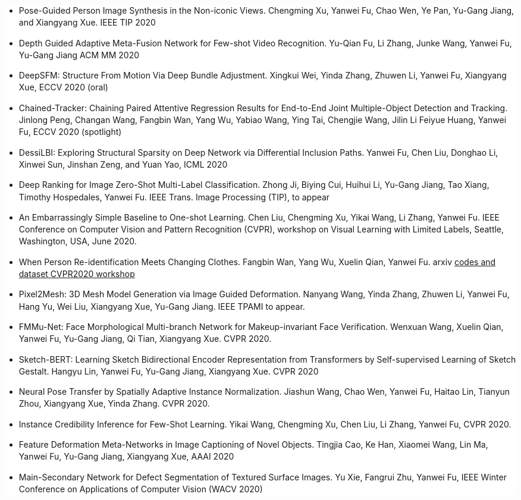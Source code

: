 * Pose-Guided Person Image Synthesis in the Non-iconic Views. Chengming Xu, Yanwei Fu, Chao Wen, Ye Pan, Yu-Gang Jiang, and Xiangyang Xue. IEEE TIP 2020 

* Depth Guided Adaptive Meta-Fusion Network for Few-shot Video Recognition. Yu-Qian Fu, Li Zhang, Junke Wang, Yanwei Fu, Yu-Gang Jiang ACM MM 2020

* DeepSFM: Structure From Motion Via Deep Bundle Adjustment. Xingkui Wei, Yinda Zhang, Zhuwen Li, Yanwei Fu, Xiangyang Xue, ECCV 2020 (oral)

* Chained-Tracker: Chaining Paired Attentive Regression Results for End-to-End Joint Multiple-Object Detection and Tracking. Jinlong Peng, Changan Wang, Fangbin Wan, Yang Wu, Yabiao Wang, Ying Tai, Chengjie Wang, Jilin Li Feiyue Huang, Yanwei Fu, ECCV 2020 (spotlight)

* DessiLBI: Exploring Structural Sparsity on Deep Network via Differential Inclusion Paths. Yanwei Fu, Chen Liu, Donghao Li, Xinwei Sun, Jinshan Zeng, and Yuan Yao, ICML 2020

* Deep Ranking for Image Zero-Shot Multi-Label Classification. Zhong Ji, Biying Cui, Huihui Li, Yu-Gang Jiang, Tao Xiang, Timothy Hospedales, Yanwei Fu. IEEE Trans. Image Processing (TIP), to appear

* An Embarrassingly Simple Baseline to One-shot Learning. Chen Liu, Chengming Xu, Yikai Wang, Li Zhang, Yanwei Fu. IEEE Conference on Computer Vision and Pattern Recognition (CVPR), workshop on Visual Learning with Limited Labels, Seattle, Washington, USA, June 2020.  

* When Person Re-identification Meets Changing Clothes. Fangbin Wan, Yang Wu, Xuelin Qian, Yanwei Fu. arxiv <a href="https://wanfb.github.io/dataset.html#">codes and dataset CVPR2020 workshop </a>

* Pixel2Mesh: 3D Mesh Model Generation via Image Guided Deformation. Nanyang Wang, Yinda Zhang, Zhuwen Li, Yanwei Fu, Hang Yu, Wei Liu, Xiangyang Xue, Yu-Gang Jiang. IEEE TPAMI to appear. 

* FMMu-Net: Face Morphological Multi-branch Network for Makeup-invariant Face Verification. Wenxuan Wang, Xuelin Qian, Yanwei Fu, Yu-Gang Jiang, Qi Tian, Xiangyang Xue. CVPR 2020. 

* Sketch-BERT: Learning Sketch Bidirectional Encoder Representation from Transformers by Self-supervised Learning of Sketch Gestalt. Hangyu Lin, Yanwei Fu, Yu-Gang Jiang, Xiangyang Xue. CVPR 2020 

<iframe width="300" height="160" src="https://www.youtube.com/embed/-Rrx761syWo" title="Sketch-BERT: Learning Sketch Bidirectional Encoder Representation From Transformers by Self-Super..." frameborder="0" allow="accelerometer; clipboard-write; encrypted-media; gyroscope; picture-in-picture" allowfullscreen></iframe>

* Neural Pose Transfer by Spatially Adaptive Instance Normalization. Jiashun Wang, Chao Wen, Yanwei Fu, Haitao Lin, Tianyun Zhou, Xiangyang Xue, Yinda Zhang. CVPR 2020. 

<iframe width="300" height="160" src="https://www.youtube.com/embed/1aQAc-bax9U" title="Video of Neural Pose Transfer" frameborder="0" allow="accelerometer; clipboard-write; encrypted-media; gyroscope; picture-in-picture" allowfullscreen></iframe>

* Instance Credibility Inference for Few-Shot Learning. Yikai Wang, Chengming Xu, Chen Liu, Li Zhang, Yanwei Fu, CVPR 2020. 

<iframe width="300" height="160"  src="https://www.youtube.com/embed/H0Qktvncoi8" title="Instance Credibility Inference for Few-Shot Learning" frameborder="0" allow="accelerometer; clipboard-write; encrypted-media; gyroscope; picture-in-picture" allowfullscreen></iframe>

* Feature Deformation Meta-Networks in Image Captioning of Novel Objects. Tingjia Cao, Ke Han, Xiaomei Wang, Lin Ma, Yanwei Fu, Yu-Gang Jiang, Xiangyang Xue, AAAI 2020 

* Main-Secondary Network for Defect Segmentation of Textured Surface Images. Yu Xie, Fangrui Zhu, Yanwei Fu, IEEE Winter Conference on Applications of Computer Vision (WACV 2020) 
